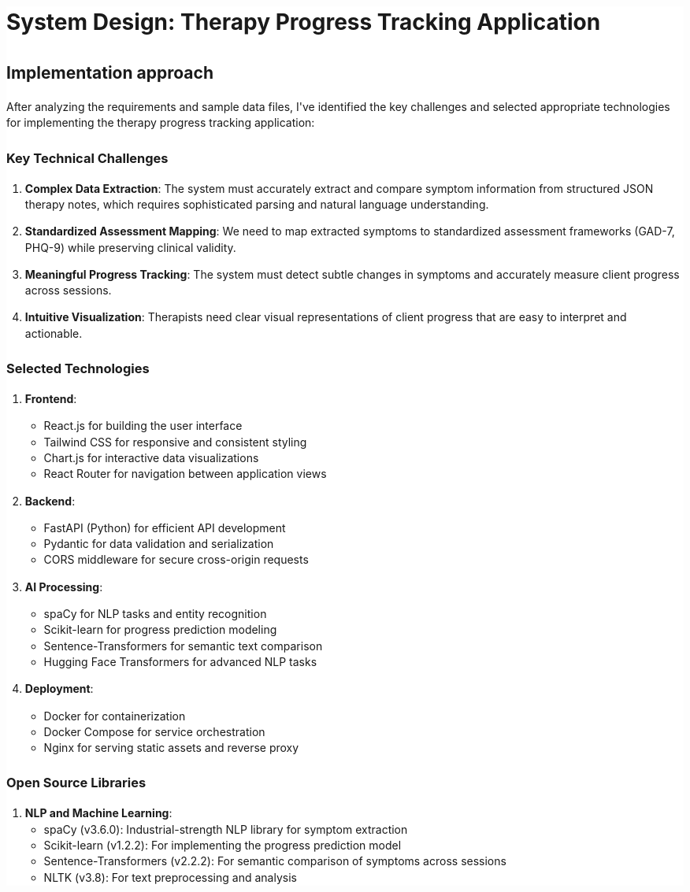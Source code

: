 # System Design: Therapy Progress Tracking Application

## Implementation approach

After analyzing the requirements and sample data files, I've identified the key challenges and selected appropriate technologies for implementing the therapy progress tracking application:

### Key Technical Challenges

1. **Complex Data Extraction**: The system must accurately extract and compare symptom information from structured JSON therapy notes, which requires sophisticated parsing and natural language understanding.

2. **Standardized Assessment Mapping**: We need to map extracted symptoms to standardized assessment frameworks (GAD-7, PHQ-9) while preserving clinical validity.

3. **Meaningful Progress Tracking**: The system must detect subtle changes in symptoms and accurately measure client progress across sessions.

4. **Intuitive Visualization**: Therapists need clear visual representations of client progress that are easy to interpret and actionable.

### Selected Technologies

1. **Frontend**: 
   - React.js for building the user interface
   - Tailwind CSS for responsive and consistent styling
   - Chart.js for interactive data visualizations
   - React Router for navigation between application views

2. **Backend**:
   - FastAPI (Python) for efficient API development
   - Pydantic for data validation and serialization
   - CORS middleware for secure cross-origin requests

3. **AI Processing**:
   - spaCy for NLP tasks and entity recognition
   - Scikit-learn for progress prediction modeling
   - Sentence-Transformers for semantic text comparison
   - Hugging Face Transformers for advanced NLP tasks

4. **Deployment**:
   - Docker for containerization
   - Docker Compose for service orchestration
   - Nginx for serving static assets and reverse proxy

### Open Source Libraries

1. **NLP and Machine Learning**:
   - spaCy (v3.6.0): Industrial-strength NLP library for symptom extraction
   - Scikit-learn (v1.2.2): For implementing the progress prediction model
   - Sentence-Transformers (v2.2.2): For semantic comparison of symptoms across sessions
   - NLTK (v3.8): For text preprocessing and analysis
